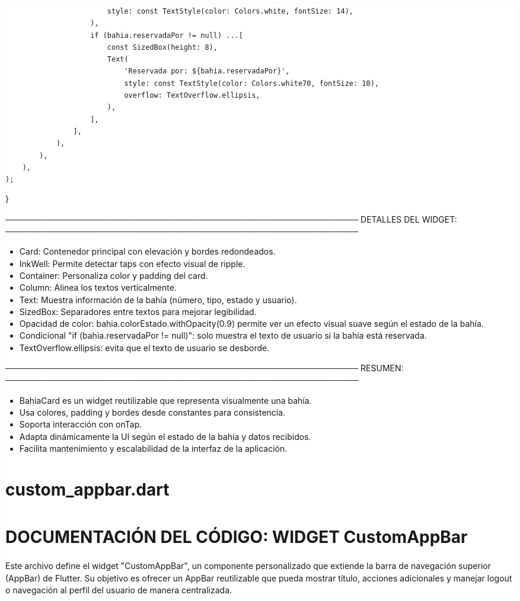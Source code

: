                             style: const TextStyle(color: Colors.white, fontSize: 14),
                        ),
                        if (bahia.reservadaPor != null) ...[
                            const SizedBox(height: 8),
                            Text(
                                'Reservada por: ${bahia.reservadaPor}',
                                style: const TextStyle(color: Colors.white70, fontSize: 10),
                                overflow: TextOverflow.ellipsis,
                            ),
                        ],
                    ],
                ),
            ),
        ),
    );
}

────────────────────────────────────────────────────────────
DETALLES DEL WIDGET:
────────────────────────────────────────────────────────────
- Card: Contenedor principal con elevación y bordes redondeados.
- InkWell: Permite detectar taps con efecto visual de ripple.
- Container: Personaliza color y padding del card.
- Column: Alinea los textos verticalmente.
- Text: Muestra información de la bahía (número, tipo, estado y usuario).
- SizedBox: Separadores entre textos para mejorar legibilidad.
- Opacidad de color: bahia.colorEstado.withOpacity(0.9) permite ver
  un efecto visual suave según el estado de la bahía.
- Condicional "if (bahia.reservadaPor != null)": solo muestra el texto
  de usuario si la bahía está reservada.
- TextOverflow.ellipsis: evita que el texto de usuario se desborde.

────────────────────────────────────────────────────────────
RESUMEN:
────────────────────────────────────────────────────────────
- BahiaCard es un widget reutilizable que representa visualmente una bahía.
- Usa colores, padding y bordes desde constantes para consistencia.
- Soporta interacción con onTap.
- Adapta dinámicamente la UI según el estado de la bahía y datos recibidos.
- Facilita mantenimiento y escalabilidad de la interfaz de la aplicación.











# custom_appbar.dart
DOCUMENTACIÓN DEL CÓDIGO: WIDGET CustomAppBar
================================================================
Este archivo define el widget "CustomAppBar", un componente
personalizado que extiende la barra de navegación superior (AppBar)
de Flutter. Su objetivo es ofrecer un AppBar reutilizable que
pueda mostrar título, acciones adicionales y manejar logout o
navegación al perfil del usuario de manera centralizada.
